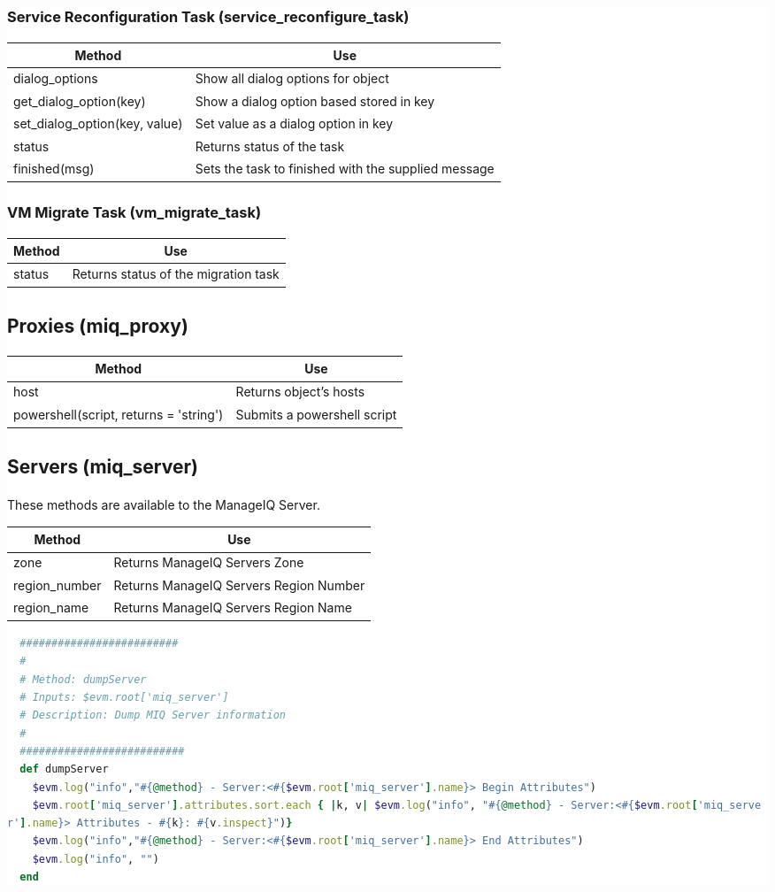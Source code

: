 ### Service Reconfiguration Task (service\_reconfigure\_task)

| Method                          | Use                                                 |
| ------------------------------- | --------------------------------------------------- |
| dialog\_options                 | Show all dialog options for object                  |
| get\_dialog\_option(key)        | Show a dialog option based stored in key            |
| set\_dialog\_option(key, value) | Set value as a dialog option in key                 |
| status                          | Returns status of the task                          |
| finished(msg)                   | Sets the task to finished with the supplied message |

### VM Migrate Task (vm\_migrate\_task)

| Method | Use                                  |
| ------ | ------------------------------------ |
| status | Returns status of the migration task |

## Proxies (miq\_proxy)

| Method                                 | Use                         |
| -------------------------------------- | --------------------------- |
| host                                   | Returns object’s hosts      |
| powershell(script, returns = 'string') | Submits a powershell script |

## Servers (miq\_server)

These methods are available to the ManageIQ Server.

| Method         | Use                                    |
| -------------- | -------------------------------------- |
| zone           | Returns ManageIQ Servers Zone          |
| region\_number | Returns ManageIQ Servers Region Number |
| region\_name   | Returns ManageIQ Servers Region Name   |

``` ruby
  #########################
  #
  # Method: dumpServer
  # Inputs: $evm.root['miq_server']
  # Description: Dump MIQ Server information
  #
  ##########################
  def dumpServer
    $evm.log("info","#{@method} - Server:<#{$evm.root['miq_server'].name}> Begin Attributes")
    $evm.root['miq_server'].attributes.sort.each { |k, v| $evm.log("info", "#{@method} - Server:<#{$evm.root['miq_server'].name}> Attributes - #{k}: #{v.inspect}")}
    $evm.log("info","#{@method} - Server:<#{$evm.root['miq_server'].name}> End Attributes")
    $evm.log("info", "")
  end
```
